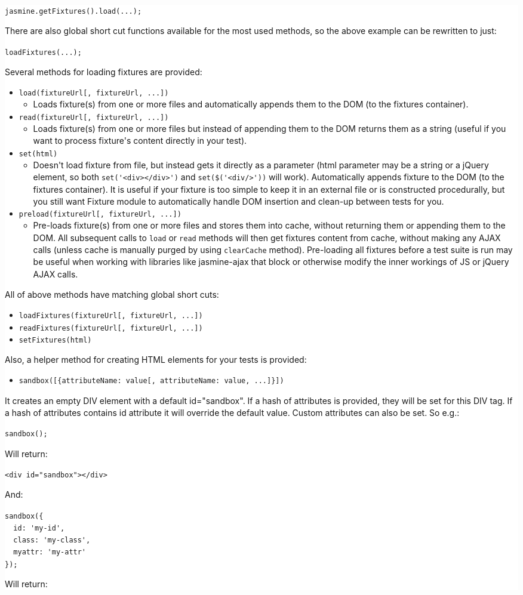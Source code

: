     jasmine.getFixtures().load(...);
    
There are also global short cut functions available for the most used methods, so the above example can be rewritten to just:

    loadFixtures(...);
    
Several methods for loading fixtures are provided:

- `load(fixtureUrl[, fixtureUrl, ...])`
  - Loads fixture(s) from one or more files and automatically appends them to the DOM (to the fixtures container).
- `read(fixtureUrl[, fixtureUrl, ...])`
  - Loads fixture(s) from one or more files but instead of appending them to the DOM returns them as a string (useful if you want to process fixture's content directly in your test).
- `set(html)`
  - Doesn't load fixture from file, but instead gets it directly as a parameter (html parameter may be a string or a jQuery element, so both `set('<div></div>')` and `set($('<div/>'))` will work). Automatically appends fixture to the DOM (to the fixtures container). It is useful if your fixture is too simple to keep it in an external file or is constructed procedurally, but you still want Fixture module to automatically handle DOM insertion and clean-up between tests for you.
- `preload(fixtureUrl[, fixtureUrl, ...])`
  - Pre-loads fixture(s) from one or more files and stores them into cache, without returning them or appending them to the DOM. All subsequent calls to `load` or `read` methods will then get fixtures content from cache, without making any AJAX calls (unless cache is manually purged by using `clearCache` method). Pre-loading all fixtures before a test suite is run may be useful when working with libraries like jasmine-ajax that block or otherwise modify the inner workings of JS or jQuery AJAX calls.
  
All of above methods have matching global short cuts:

- `loadFixtures(fixtureUrl[, fixtureUrl, ...])`
- `readFixtures(fixtureUrl[, fixtureUrl, ...])`
- `setFixtures(html)`

Also, a helper method for creating HTML elements for your tests is provided:

- `sandbox([{attributeName: value[, attributeName: value, ...]}])`

It creates an empty DIV element with a default id="sandbox". If a hash of attributes is provided, they will be set for this DIV tag. If a hash of attributes contains id attribute it will override the default value. Custom attributes can also be set. So e.g.:

    sandbox();
    
Will return:

    <div id="sandbox"></div>    
    
And:

    sandbox({
      id: 'my-id',
      class: 'my-class',
      myattr: 'my-attr'
    });
    
Will return:
